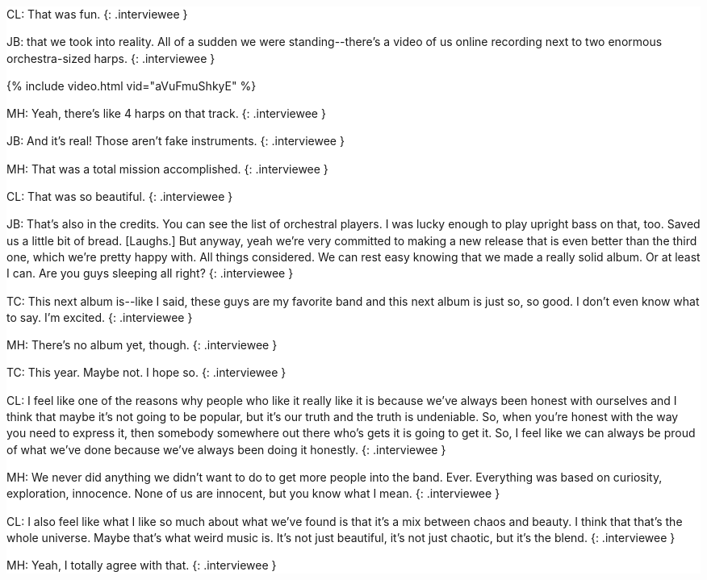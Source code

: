 CL: That was fun.
{: .interviewee }

JB: that we took into reality. All of a sudden we were standing--there’s a video of us online recording next to two enormous orchestra-sized harps.
{: .interviewee }

{% include video.html vid="aVuFmuShkyE" %}

MH: Yeah, there’s like 4 harps on that track.
{: .interviewee }

JB: And it’s real! Those aren’t fake instruments.
{: .interviewee }

MH: That was a total mission accomplished.
{: .interviewee }

CL: That was so beautiful.
{: .interviewee }

JB: That’s also in the credits. You can see the list of orchestral players. I was lucky enough to play upright bass on that, too. Saved us a little bit of bread. [Laughs.] But anyway, yeah we’re very committed to making a new release that is even better than the third one, which we’re pretty happy with. All things considered. We can rest easy knowing that we made a really solid album. Or at least I can. Are you guys sleeping all right?
{: .interviewee }


TC: This next album is--like I said, these guys are my favorite band and this next album is just so, so good. I don’t even know what to say. I’m excited.
{: .interviewee }

MH: There’s no album yet, though.
{: .interviewee }

TC: This year. Maybe not. I hope so.
{: .interviewee }

CL: I feel like one of the reasons why people who like it really like it is because <span class="important">we’ve always been honest with ourselves and I think that maybe it’s not going to be popular, but it’s our truth and the truth is undeniable.</span> So, when you’re honest with the way you need to express it, then somebody somewhere out there who’s gets it is going to get it. So, I feel like we can always be proud of what we’ve done because we’ve always been doing it honestly.
{: .interviewee }

MH: <span class="important">We never did anything we didn’t want to do to get more people into the band. Ever. Everything was based on curiosity, exploration, innocence.</span> None of us are innocent, but you know what I mean.
{: .interviewee }

CL: <span class="important">I also feel like what I like so much about what we’ve found is that it’s a mix between chaos and beauty. I think that that’s the whole universe. Maybe that’s what weird music is. It’s not just beautiful, it’s not just chaotic, but it’s the blend.</span>
{: .interviewee }

MH: Yeah, I totally agree with that.
{: .interviewee }
